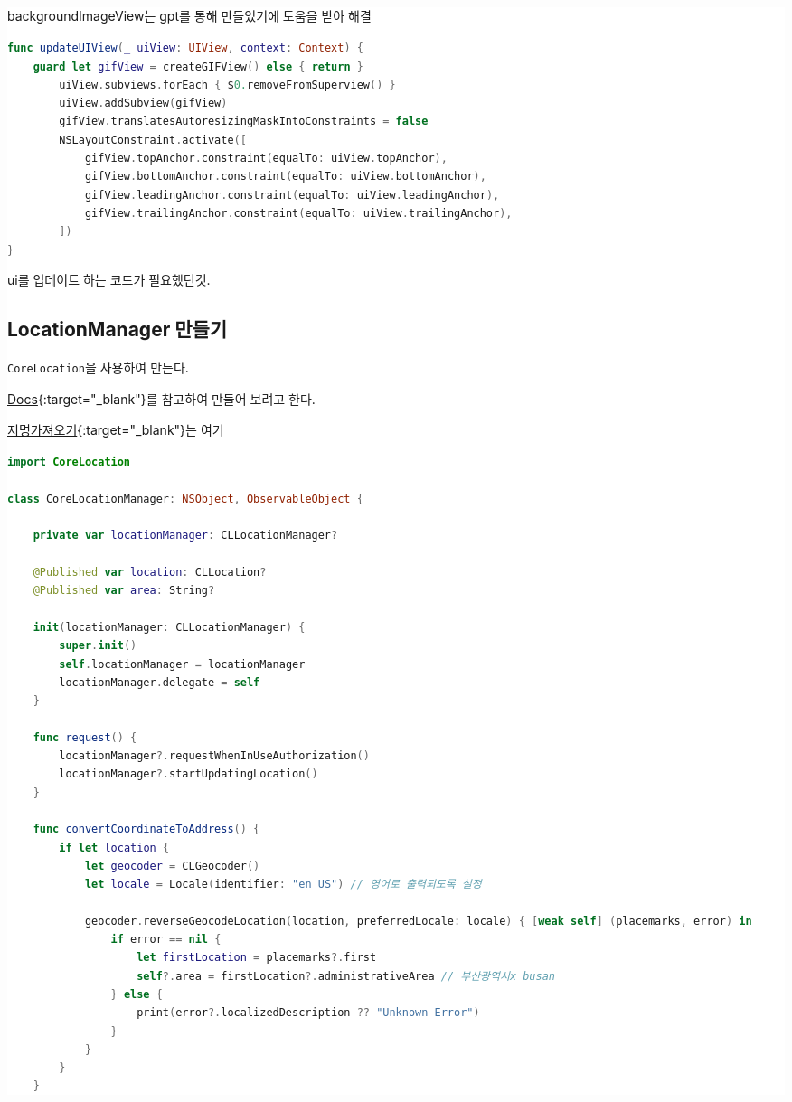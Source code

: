 backgroundImageView는 gpt를 통해 만들었기에 도움을 받아 해결

```swift
func updateUIView(_ uiView: UIView, context: Context) {
    guard let gifView = createGIFView() else { return }
        uiView.subviews.forEach { $0.removeFromSuperview() }
        uiView.addSubview(gifView)
        gifView.translatesAutoresizingMaskIntoConstraints = false
        NSLayoutConstraint.activate([
            gifView.topAnchor.constraint(equalTo: uiView.topAnchor),
            gifView.bottomAnchor.constraint(equalTo: uiView.bottomAnchor),
            gifView.leadingAnchor.constraint(equalTo: uiView.leadingAnchor),
            gifView.trailingAnchor.constraint(equalTo: uiView.trailingAnchor),
        ])
}
```

ui를 업데이트 하는 코드가 필요했던것.

## LocationManager 만들기

`CoreLocation`을 사용하여 만든다.


[Docs](https://developer.apple.com/documentation/corelocation/configuring-your-app-to-use-location-services){:target="_blank"}를 참고하여 만들어 보려고 한다.

[지명가져오기](https://developer.apple.com/documentation/corelocation/converting-between-coordinates-and-user-friendly-place-names){:target="_blank"}는 여기

```swift
import CoreLocation

class CoreLocationManager: NSObject, ObservableObject {
    
    private var locationManager: CLLocationManager?
    
    @Published var location: CLLocation?
    @Published var area: String?
    
    init(locationManager: CLLocationManager) {
        super.init()
        self.locationManager = locationManager
        locationManager.delegate = self
    }
    
    func request() {
        locationManager?.requestWhenInUseAuthorization()
        locationManager?.startUpdatingLocation()
    }
    
    func convertCoordinateToAddress() {
        if let location {
            let geocoder = CLGeocoder()
            let locale = Locale(identifier: "en_US") // 영어로 출력되도록 설정
            
            geocoder.reverseGeocodeLocation(location, preferredLocale: locale) { [weak self] (placemarks, error) in
                if error == nil {
                    let firstLocation = placemarks?.first
                    self?.area = firstLocation?.administrativeArea // 부산광역시x busan
                } else {
                    print(error?.localizedDescription ?? "Unknown Error")
                }
            }
        }
    }
```